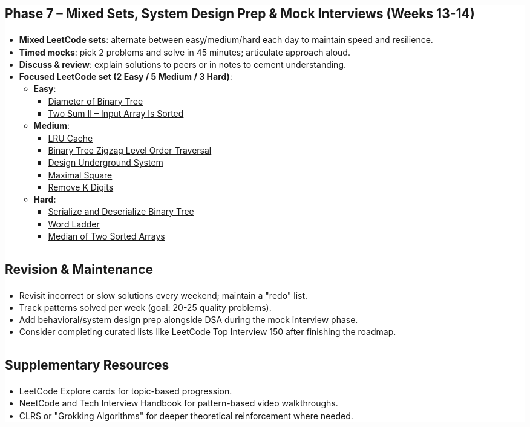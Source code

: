 ## Phase 7 – Mixed Sets, System Design Prep & Mock Interviews (Weeks 13-14)
- **Mixed LeetCode sets**: alternate between easy/medium/hard each day to maintain speed and resilience.
- **Timed mocks**: pick 2 problems and solve in 45 minutes; articulate approach aloud.
- **Discuss & review**: explain solutions to peers or in notes to cement understanding.
- **Focused LeetCode set (2 Easy / 5 Medium / 3 Hard)**:
  - **Easy**:
    - [Diameter of Binary Tree](https://leetcode.com/problems/diameter-of-binary-tree/)
    - [Two Sum II – Input Array Is Sorted](https://leetcode.com/problems/two-sum-ii-input-array-is-sorted/)
  - **Medium**:
    - [LRU Cache](https://leetcode.com/problems/lru-cache/)
    - [Binary Tree Zigzag Level Order Traversal](https://leetcode.com/problems/binary-tree-zigzag-level-order-traversal/)
    - [Design Underground System](https://leetcode.com/problems/design-underground-system/)
    - [Maximal Square](https://leetcode.com/problems/maximal-square/)
    - [Remove K Digits](https://leetcode.com/problems/remove-k-digits/)
  - **Hard**:
    - [Serialize and Deserialize Binary Tree](https://leetcode.com/problems/serialize-and-deserialize-binary-tree/)
    - [Word Ladder](https://leetcode.com/problems/word-ladder/)
    - [Median of Two Sorted Arrays](https://leetcode.com/problems/median-of-two-sorted-arrays/)

## Revision & Maintenance
- Revisit incorrect or slow solutions every weekend; maintain a "redo" list.
- Track patterns solved per week (goal: 20-25 quality problems).
- Add behavioral/system design prep alongside DSA during the mock interview phase.
- Consider completing curated lists like LeetCode Top Interview 150 after finishing the roadmap.

## Supplementary Resources
- LeetCode Explore cards for topic-based progression.
- NeetCode and Tech Interview Handbook for pattern-based video walkthroughs.
- CLRS or "Grokking Algorithms" for deeper theoretical reinforcement where needed.
